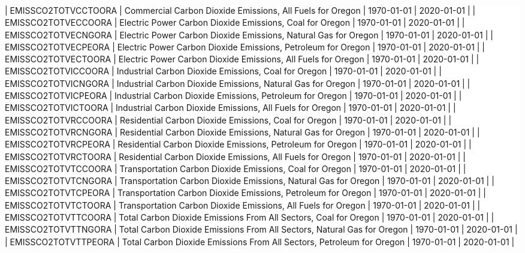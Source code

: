| EMISSCO2TOTVCCTOORA    | Commercial Carbon Dioxide Emissions, All Fuels for Oregon                                                                                                                                                                 | 1970-01-01          | 2020-01-01        |
| EMISSCO2TOTVECCOORA    | Electric Power Carbon Dioxide Emissions, Coal for Oregon                                                                                                                                                                  | 1970-01-01          | 2020-01-01        |
| EMISSCO2TOTVECNGORA    | Electric Power Carbon Dioxide Emissions, Natural Gas for Oregon                                                                                                                                                           | 1970-01-01          | 2020-01-01        |
| EMISSCO2TOTVECPEORA    | Electric Power Carbon Dioxide Emissions, Petroleum for Oregon                                                                                                                                                             | 1970-01-01          | 2020-01-01        |
| EMISSCO2TOTVECTOORA    | Electric Power Carbon Dioxide Emissions, All Fuels for Oregon                                                                                                                                                             | 1970-01-01          | 2020-01-01        |
| EMISSCO2TOTVICCOORA    | Industrial Carbon Dioxide Emissions, Coal for Oregon                                                                                                                                                                      | 1970-01-01          | 2020-01-01        |
| EMISSCO2TOTVICNGORA    | Industrial Carbon Dioxide Emissions, Natural Gas for Oregon                                                                                                                                                               | 1970-01-01          | 2020-01-01        |
| EMISSCO2TOTVICPEORA    | Industrial Carbon Dioxide Emissions, Petroleum for Oregon                                                                                                                                                                 | 1970-01-01          | 2020-01-01        |
| EMISSCO2TOTVICTOORA    | Industrial Carbon Dioxide Emissions, All Fuels for Oregon                                                                                                                                                                 | 1970-01-01          | 2020-01-01        |
| EMISSCO2TOTVRCCOORA    | Residential Carbon Dioxide Emissions, Coal for Oregon                                                                                                                                                                     | 1970-01-01          | 2020-01-01        |
| EMISSCO2TOTVRCNGORA    | Residential Carbon Dioxide Emissions, Natural Gas for Oregon                                                                                                                                                              | 1970-01-01          | 2020-01-01        |
| EMISSCO2TOTVRCPEORA    | Residential Carbon Dioxide Emissions, Petroleum for Oregon                                                                                                                                                                | 1970-01-01          | 2020-01-01        |
| EMISSCO2TOTVRCTOORA    | Residential Carbon Dioxide Emissions, All Fuels for Oregon                                                                                                                                                                | 1970-01-01          | 2020-01-01        |
| EMISSCO2TOTVTCCOORA    | Transportation Carbon Dioxide Emissions, Coal for Oregon                                                                                                                                                                  | 1970-01-01          | 2020-01-01        |
| EMISSCO2TOTVTCNGORA    | Transportation Carbon Dioxide Emissions, Natural Gas for Oregon                                                                                                                                                           | 1970-01-01          | 2020-01-01        |
| EMISSCO2TOTVTCPEORA    | Transportation Carbon Dioxide Emissions, Petroleum for Oregon                                                                                                                                                             | 1970-01-01          | 2020-01-01        |
| EMISSCO2TOTVTCTOORA    | Transportation Carbon Dioxide Emissions, All Fuels for Oregon                                                                                                                                                             | 1970-01-01          | 2020-01-01        |
| EMISSCO2TOTVTTCOORA    | Total Carbon Dioxide Emissions From All Sectors, Coal for Oregon                                                                                                                                                          | 1970-01-01          | 2020-01-01        |
| EMISSCO2TOTVTTNGORA    | Total Carbon Dioxide Emissions From All Sectors, Natural Gas for Oregon                                                                                                                                                   | 1970-01-01          | 2020-01-01        |
| EMISSCO2TOTVTTPEORA    | Total Carbon Dioxide Emissions From All Sectors, Petroleum for Oregon                                                                                                                                                     | 1970-01-01          | 2020-01-01        |